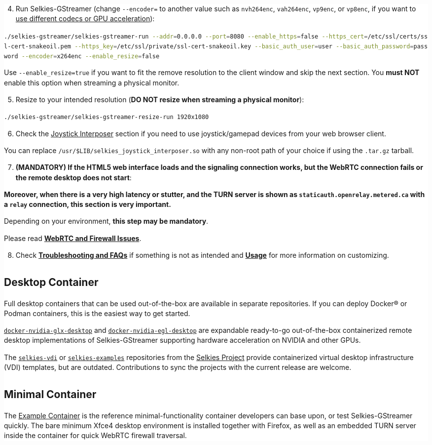4. Run Selkies-GStreamer (change `--encoder=` to another value such as `nvh264enc`, `vah264enc`, `vp9enc`, or `vp8enc`, if you want to [use different codecs or GPU acceleration](component.md#encoders)):

```bash
./selkies-gstreamer/selkies-gstreamer-run --addr=0.0.0.0 --port=8080 --enable_https=false --https_cert=/etc/ssl/certs/ssl-cert-snakeoil.pem --https_key=/etc/ssl/private/ssl-cert-snakeoil.key --basic_auth_user=user --basic_auth_password=password --encoder=x264enc --enable_resize=false
```

Use `--enable_resize=true` if you want to fit the remove resolution to the client window and skip the next section. You **must NOT** enable this option when streaming a physical monitor.

5. Resize to your intended resolution (**DO NOT resize when streaming a physical monitor**):

```bash
./selkies-gstreamer/selkies-gstreamer-resize-run 1920x1080
```

6. Check the [Joystick Interposer](component.md#joystick-interposer) section if you need to use joystick/gamepad devices from your web browser client.

You can replace `/usr/$LIB/selkies_joystick_interposer.so` with any non-root path of your choice if using the `.tar.gz` tarball.

7. **(MANDATORY) If the HTML5 web interface loads and the signaling connection works, but the WebRTC connection fails or the remote desktop does not start**:

**Moreover, when there is a very high latency or stutter, and the TURN server is shown as `staticauth.openrelay.metered.ca` with a `relay` connection, this section is very important.**

Depending on your environment, **this step may be mandatory**.

Please read [**WebRTC and Firewall Issues**](firewall.md).

8. Check [**Troubleshooting and FAQs**](usage.md#troubleshooting-and-faqs) if something is not as intended and [**Usage**](usage.md#usage) for more information on customizing.

## Desktop Container

Full desktop containers that can be used out-of-the-box are available in separate repositories. If you can deploy Docker® or Podman containers, this is the easiest way to get started.

[`docker-nvidia-glx-desktop`](https://github.com/selkies-project/docker-nvidia-glx-desktop) and [`docker-nvidia-egl-desktop`](https://github.com/selkies-project/docker-nvidia-egl-desktop) are expandable ready-to-go out-of-the-box containerized remote desktop implementations of Selkies-GStreamer supporting hardware acceleration on NVIDIA and other GPUs.

The [`selkies-vdi`](https://github.com/selkies-project/selkies-vdi) or [`selkies-examples`](https://github.com/selkies-project/selkies-examples) repositories from the [Selkies Project](https://github.com/selkies-project) provide containerized virtual desktop infrastructure (VDI) templates, but are outdated. Contributions to sync the projects with the current release are welcome.

## Minimal Container

The [Example Container](/addons/example) is the reference minimal-functionality container developers can base upon, or test Selkies-GStreamer quickly. The bare minimum Xfce4 desktop environment is installed together with Firefox, as well as an embedded TURN server inside the container for quick WebRTC firewall traversal.
